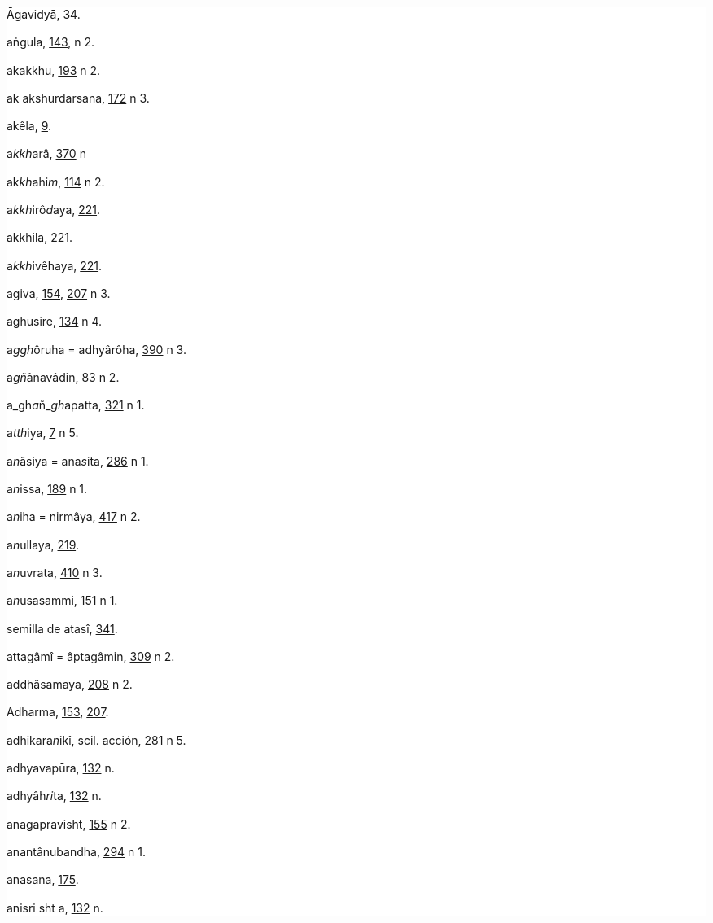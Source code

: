 Āgavidyā, [34](../Uttaradhyayana_8#p34).

aṅgula, [143](../Uttaradhyayana_26#p143), n 2.

akakkhu, [193](../Uttaradhyayana_33#p193) n 2.

ak akshurdarsana, [172](../Uttaradhyayana_29#p172) n 3.

akêla, [9](../Uttaradhyayana_2#p9).

a<i>k</i><i>kh</i>arâ, [370](../Sutrakritanga_2_2#p370) n

ak</i><i>kh</i>ahi<i>m</i>, [114](../Uttaradhyayana_22#p114) n 2.

a<i>k</i><i>kh</i>irô<i>d</i>aya, [221](../Uttaradhyayana_36#p221).

akkhila, [221](../Uttaradhyayana_36#p221).

a<i>k</i><i>kh</i>ivêhaya, [221](../Uttaradhyayana_36#p221).

agiva, [154](../Uttaradhyayana_28#p154), [207](../Uttaradhyayana_36#p207) n 3.

aghusire, [134](../Uttaradhyayana_24#p134) n 4.

a<i>g</i><i>gh</i>ôruha = adhyârôha, [390](../Sutrakritanga_2_3#p390) n 3.

a<i>g</i><i>ñ</i>ânavâdin, [83](../Uttaradhyayana_18#p83) n 2.

a_gh<i>a</i>ñ_<i>gh</i>apatta, [321](../Sutrakritanga_1_13#p321) n 1.

a<i>t</i><i>th</i>iya, [7](../Uttaradhyayana_1#p7) n 5.

a<i>n</i>âsiya = ana<i>s</i>ita, [286](../Sutrakritanga_1_5_2#p286) n 1.

a<i>n</i>issa, [189](../Uttaradhyayana_32#p189) n 1.

a<i>n</i>iha = nirmâya, [417](../Sutrakritanga_2_6#p417) n 2.

a<i>n</i>ullaya, [219](../Uttaradhyayana_36#p219).

a<i>n</i>uvrata, [410](../Sutrakritanga_2_6#p410) n 3.

a<i>n</i>usasammi, [151](../Uttaradhyayana_27#p151) n 1.

semilla de atasî, [341](../Sutrakritanga_2_1#p341).

attagâmî = âptagâmin, [309](../Sutrakritanga_1_10#p309) n 2.

addhâsamaya, [208](../Uttaradhyayana_36#p208) n 2.

Adharma, [153](../Uttaradhyayana_28#p153), [207](../Uttaradhyayana_36#p207).

adhikara<i>n</i>ikî, scil. acción, [281](../Sutrakritanga_1_5_1#p281) n 5.

adhyavapūra, [132](../Uttaradhyayana_24#p132) n.

adhyâh<i>ri</i>ta, [132](../Uttaradhyayana_24#p132) n.

anagapravisht, [155](../Uttaradhyayana_28#p155) n 2.

anantânubandha, [294](../Sutrakritanga_1_7#p294) n 1.

anasana, [175](../Uttaradhyayana_30#p175).

anisri sht a, [132](../Uttaradhyayana_24#p132) n.
